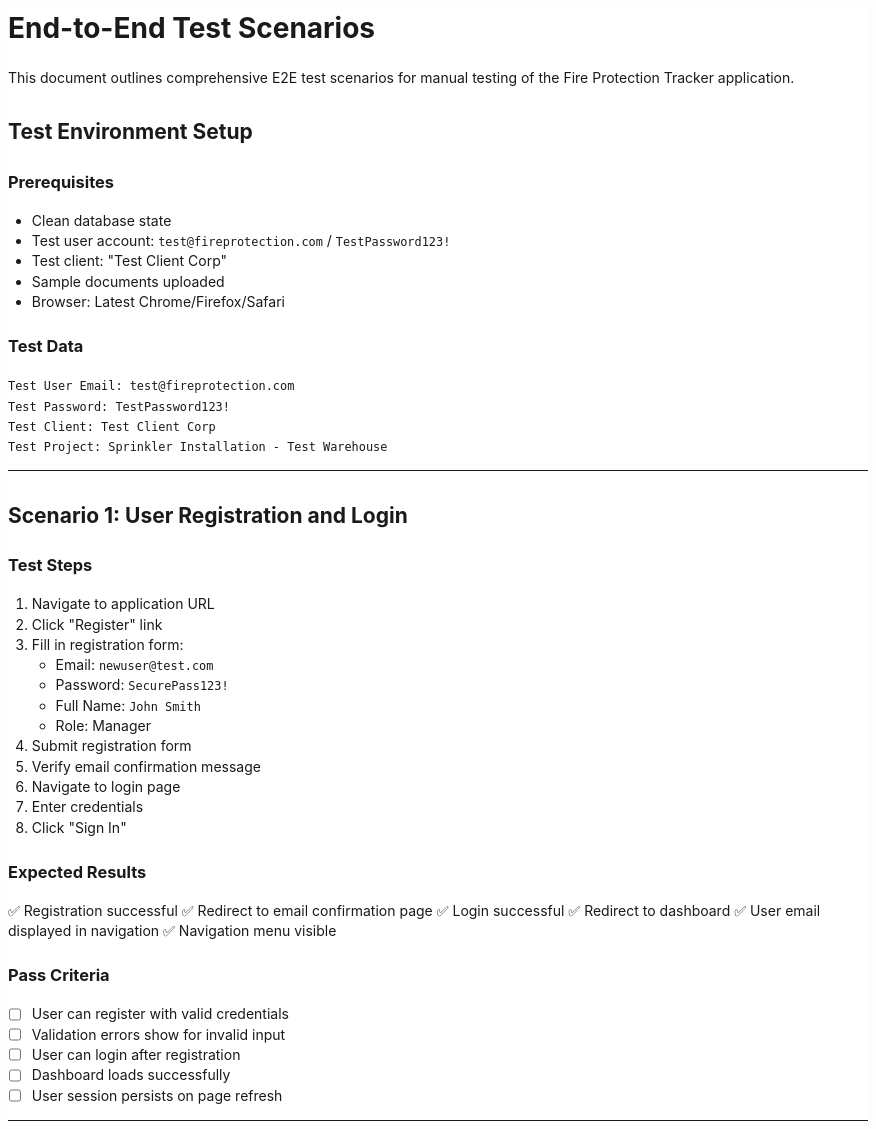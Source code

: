 # End-to-End Test Scenarios

This document outlines comprehensive E2E test scenarios for manual testing of the Fire Protection Tracker application.

## Test Environment Setup

### Prerequisites
- Clean database state
- Test user account: `test@fireprotection.com` / `TestPassword123!`
- Test client: "Test Client Corp"
- Sample documents uploaded
- Browser: Latest Chrome/Firefox/Safari

### Test Data
```
Test User Email: test@fireprotection.com
Test Password: TestPassword123!
Test Client: Test Client Corp
Test Project: Sprinkler Installation - Test Warehouse
```

---

## Scenario 1: User Registration and Login

### Test Steps
1. Navigate to application URL
2. Click "Register" link
3. Fill in registration form:
   - Email: `newuser@test.com`
   - Password: `SecurePass123!`
   - Full Name: `John Smith`
   - Role: Manager
4. Submit registration form
5. Verify email confirmation message
6. Navigate to login page
7. Enter credentials
8. Click "Sign In"

### Expected Results
✅ Registration successful
✅ Redirect to email confirmation page
✅ Login successful
✅ Redirect to dashboard
✅ User email displayed in navigation
✅ Navigation menu visible

### Pass Criteria
- [ ] User can register with valid credentials
- [ ] Validation errors show for invalid input
- [ ] User can login after registration
- [ ] Dashboard loads successfully
- [ ] User session persists on page refresh

---